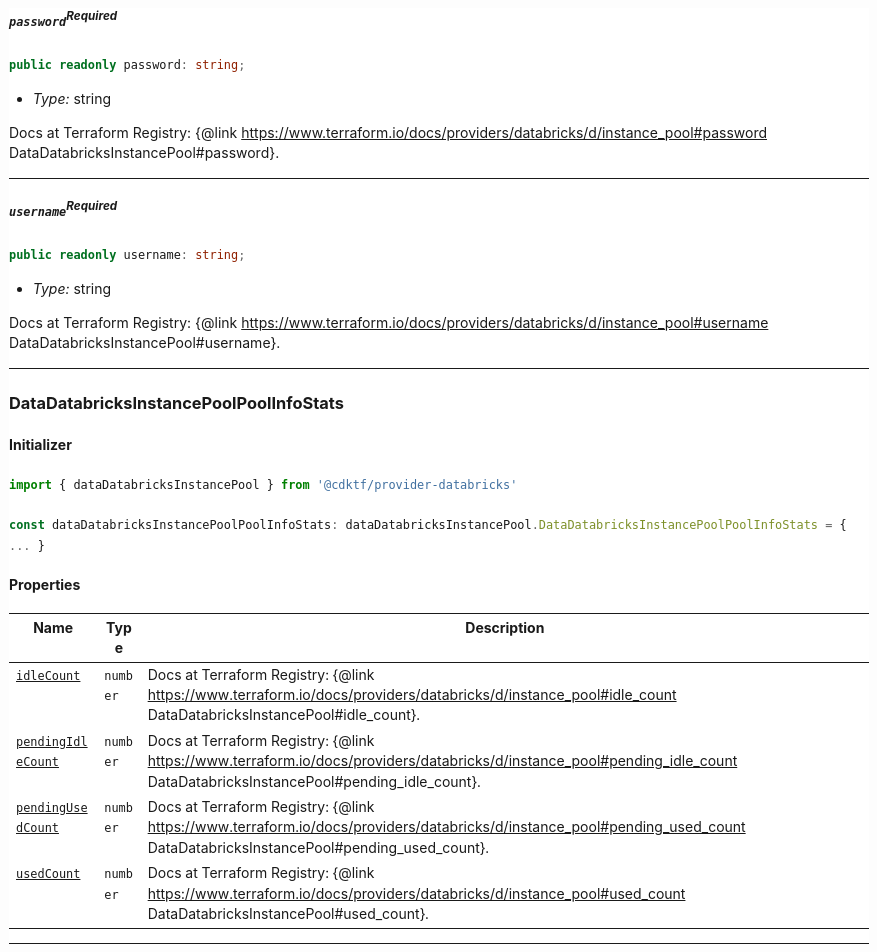 
##### `password`<sup>Required</sup> <a name="password" id="@cdktf/provider-databricks.dataDatabricksInstancePool.DataDatabricksInstancePoolPoolInfoPreloadedDockerImageBasicAuth.property.password"></a>

```typescript
public readonly password: string;
```

- *Type:* string

Docs at Terraform Registry: {@link https://www.terraform.io/docs/providers/databricks/d/instance_pool#password DataDatabricksInstancePool#password}.

---

##### `username`<sup>Required</sup> <a name="username" id="@cdktf/provider-databricks.dataDatabricksInstancePool.DataDatabricksInstancePoolPoolInfoPreloadedDockerImageBasicAuth.property.username"></a>

```typescript
public readonly username: string;
```

- *Type:* string

Docs at Terraform Registry: {@link https://www.terraform.io/docs/providers/databricks/d/instance_pool#username DataDatabricksInstancePool#username}.

---

### DataDatabricksInstancePoolPoolInfoStats <a name="DataDatabricksInstancePoolPoolInfoStats" id="@cdktf/provider-databricks.dataDatabricksInstancePool.DataDatabricksInstancePoolPoolInfoStats"></a>

#### Initializer <a name="Initializer" id="@cdktf/provider-databricks.dataDatabricksInstancePool.DataDatabricksInstancePoolPoolInfoStats.Initializer"></a>

```typescript
import { dataDatabricksInstancePool } from '@cdktf/provider-databricks'

const dataDatabricksInstancePoolPoolInfoStats: dataDatabricksInstancePool.DataDatabricksInstancePoolPoolInfoStats = { ... }
```

#### Properties <a name="Properties" id="Properties"></a>

| **Name** | **Type** | **Description** |
| --- | --- | --- |
| <code><a href="#@cdktf/provider-databricks.dataDatabricksInstancePool.DataDatabricksInstancePoolPoolInfoStats.property.idleCount">idleCount</a></code> | <code>number</code> | Docs at Terraform Registry: {@link https://www.terraform.io/docs/providers/databricks/d/instance_pool#idle_count DataDatabricksInstancePool#idle_count}. |
| <code><a href="#@cdktf/provider-databricks.dataDatabricksInstancePool.DataDatabricksInstancePoolPoolInfoStats.property.pendingIdleCount">pendingIdleCount</a></code> | <code>number</code> | Docs at Terraform Registry: {@link https://www.terraform.io/docs/providers/databricks/d/instance_pool#pending_idle_count DataDatabricksInstancePool#pending_idle_count}. |
| <code><a href="#@cdktf/provider-databricks.dataDatabricksInstancePool.DataDatabricksInstancePoolPoolInfoStats.property.pendingUsedCount">pendingUsedCount</a></code> | <code>number</code> | Docs at Terraform Registry: {@link https://www.terraform.io/docs/providers/databricks/d/instance_pool#pending_used_count DataDatabricksInstancePool#pending_used_count}. |
| <code><a href="#@cdktf/provider-databricks.dataDatabricksInstancePool.DataDatabricksInstancePoolPoolInfoStats.property.usedCount">usedCount</a></code> | <code>number</code> | Docs at Terraform Registry: {@link https://www.terraform.io/docs/providers/databricks/d/instance_pool#used_count DataDatabricksInstancePool#used_count}. |

---